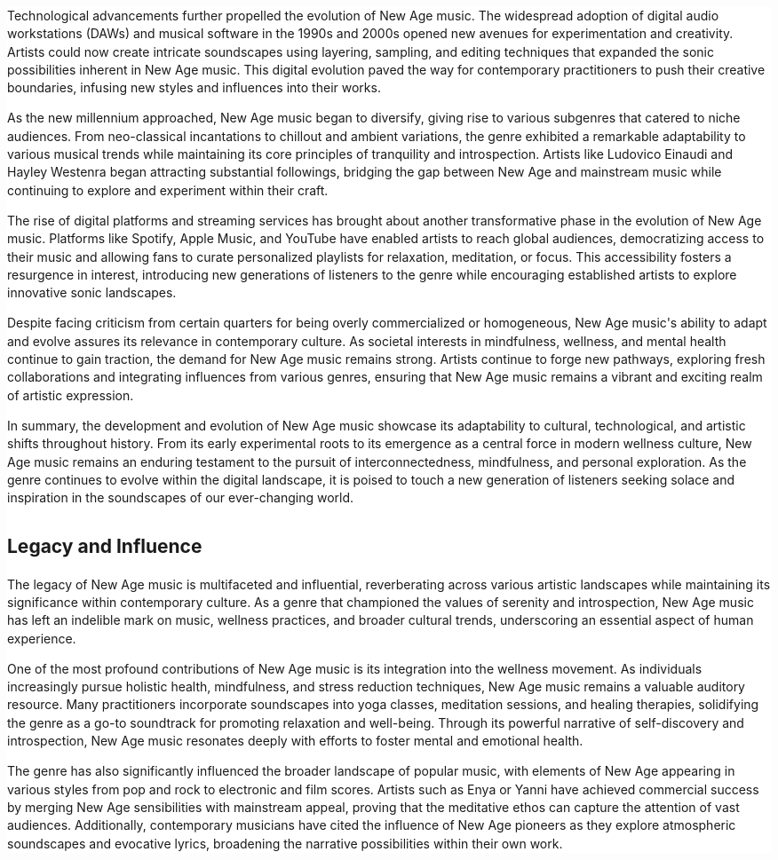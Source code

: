 Technological advancements further propelled the evolution of New Age music. The widespread adoption of digital audio workstations (DAWs) and musical software in the 1990s and 2000s opened new avenues for experimentation and creativity. Artists could now create intricate soundscapes using layering, sampling, and editing techniques that expanded the sonic possibilities inherent in New Age music. This digital evolution paved the way for contemporary practitioners to push their creative boundaries, infusing new styles and influences into their works.

As the new millennium approached, New Age music began to diversify, giving rise to various subgenres that catered to niche audiences. From neo-classical incantations to chillout and ambient variations, the genre exhibited a remarkable adaptability to various musical trends while maintaining its core principles of tranquility and introspection. Artists like Ludovico Einaudi and Hayley Westenra began attracting substantial followings, bridging the gap between New Age and mainstream music while continuing to explore and experiment within their craft.

The rise of digital platforms and streaming services has brought about another transformative phase in the evolution of New Age music. Platforms like Spotify, Apple Music, and YouTube have enabled artists to reach global audiences, democratizing access to their music and allowing fans to curate personalized playlists for relaxation, meditation, or focus. This accessibility fosters a resurgence in interest, introducing new generations of listeners to the genre while encouraging established artists to explore innovative sonic landscapes.

Despite facing criticism from certain quarters for being overly commercialized or homogeneous, New Age music's ability to adapt and evolve assures its relevance in contemporary culture. As societal interests in mindfulness, wellness, and mental health continue to gain traction, the demand for New Age music remains strong. Artists continue to forge new pathways, exploring fresh collaborations and integrating influences from various genres, ensuring that New Age music remains a vibrant and exciting realm of artistic expression.

In summary, the development and evolution of New Age music showcase its adaptability to cultural, technological, and artistic shifts throughout history. From its early experimental roots to its emergence as a central force in modern wellness culture, New Age music remains an enduring testament to the pursuit of interconnectedness, mindfulness, and personal exploration. As the genre continues to evolve within the digital landscape, it is poised to touch a new generation of listeners seeking solace and inspiration in the soundscapes of our ever-changing world.


## Legacy and Influence


The legacy of New Age music is multifaceted and influential, reverberating across various artistic landscapes while maintaining its significance within contemporary culture. As a genre that championed the values of serenity and introspection, New Age music has left an indelible mark on music, wellness practices, and broader cultural trends, underscoring an essential aspect of human experience.

One of the most profound contributions of New Age music is its integration into the wellness movement. As individuals increasingly pursue holistic health, mindfulness, and stress reduction techniques, New Age music remains a valuable auditory resource. Many practitioners incorporate soundscapes into yoga classes, meditation sessions, and healing therapies, solidifying the genre as a go-to soundtrack for promoting relaxation and well-being. Through its powerful narrative of self-discovery and introspection, New Age music resonates deeply with efforts to foster mental and emotional health.

The genre has also significantly influenced the broader landscape of popular music, with elements of New Age appearing in various styles from pop and rock to electronic and film scores. Artists such as Enya or Yanni have achieved commercial success by merging New Age sensibilities with mainstream appeal, proving that the meditative ethos can capture the attention of vast audiences. Additionally, contemporary musicians have cited the influence of New Age pioneers as they explore atmospheric soundscapes and evocative lyrics, broadening the narrative possibilities within their own work.
